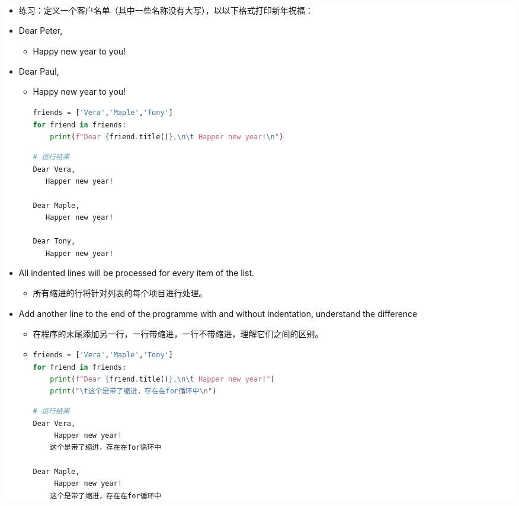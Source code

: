   - 练习：定义一个客户名单（其中一些名称没有大写），以以下格式打印新年祝福：

  - Dear Peter,  

    - Happy new year to you!  

  - Dear Paul,  

    - Happy new year to you!

      ```python
      friends = ['Vera','Maple','Tony']
      for friend in friends:
          print(f"Dear {friend.title()},\n\t Happer new year!\n")
      ```

      ```python
      # 运行结果  
      Dear Vera,
      	 Happer new year!
      
      Dear Maple,
      	 Happer new year!
      
      Dear Tony,
      	 Happer new year!
      ```

      

- All indented lines will be processed for every  item of the list.  

  - 所有缩进的行将针对列表的每个项目进行处理。

- Add another line to the end of the programme  with and without indentation, understand the  difference 

  - 在程序的末尾添加另一行，一行带缩进，一行不带缩进，理解它们之间的区别。

  - ```python
    friends = ['Vera','Maple','Tony']
    for friend in friends:
        print(f"Dear {friend.title()},\n\t Happer new year!")
        print("\t这个是带了缩进，存在在for循环中\n")
    ```

    ```python
    # 运行结果  
    Dear Vera,
    	 Happer new year!
    	这个是带了缩进，存在在for循环中
    
    Dear Maple,
    	 Happer new year!
    	这个是带了缩进，存在在for循环中
    